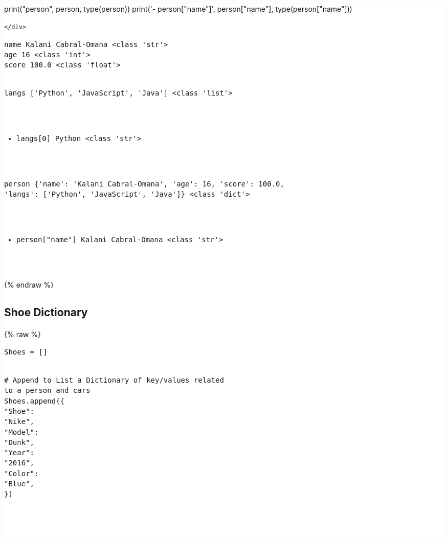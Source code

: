 <span class="nb">print</span><span class="p">(</span><span class="s2">&quot;person&quot;</span><span class="p">,</span> <span class="n">person</span><span class="p">,</span> <span class="nb">type</span><span class="p">(</span><span class="n">person</span><span class="p">))</span>
<span class="nb">print</span><span class="p">(</span><span class="s1">&#39;- person[&quot;name&quot;]&#39;</span><span class="p">,</span> <span class="n">person</span><span class="p">[</span><span class="s2">&quot;name&quot;</span><span class="p">],</span> <span class="nb">type</span><span class="p">(</span><span class="n">person</span><span class="p">[</span><span class="s2">&quot;name&quot;</span><span class="p">]))</span>
</pre></div>

    </div>
</div>
</div>

<div class="output_wrapper">
<div class="output">

<div class="output_area">

<div class="output_subarea output_stream output_stdout output_text">
<pre>name Kalani Cabral-Omana &lt;class &#39;str&#39;&gt;
age 16 &lt;class &#39;int&#39;&gt;
score 100.0 &lt;class &#39;float&#39;&gt;

langs [&#39;Python&#39;, &#39;JavaScript&#39;, &#39;Java&#39;] &lt;class &#39;list&#39;&gt;
- langs[0] Python &lt;class &#39;str&#39;&gt;

person {&#39;name&#39;: &#39;Kalani Cabral-Omana&#39;, &#39;age&#39;: 16, &#39;score&#39;: 100.0, &#39;langs&#39;: [&#39;Python&#39;, &#39;JavaScript&#39;, &#39;Java&#39;]} &lt;class &#39;dict&#39;&gt;
- person[&#34;name&#34;] Kalani Cabral-Omana &lt;class &#39;str&#39;&gt;
</pre>
</div>
</div>

</div>
</div>

</div>
    {% endraw %}

<div class="cell border-box-sizing text_cell rendered"><div class="inner_cell">
<div class="text_cell_render border-box-sizing rendered_html">
<h2 id="Shoe-Dictionary">Shoe Dictionary<a class="anchor-link" href="#Shoe-Dictionary"> </a></h2>
</div>
</div>
</div>
    {% raw %}
    
<div class="cell border-box-sizing code_cell rendered">
<div class="input">

<div class="inner_cell">
    <div class="input_area">
<div class=" highlight hl-ipython3"><pre><span></span><span class="n">Shoes</span> <span class="o">=</span> <span class="p">[]</span>

<span class="c1"># Append to List a Dictionary of key/values related to a person and cars</span>
<span class="n">Shoes</span><span class="o">.</span><span class="n">append</span><span class="p">({</span>
    <span class="s2">&quot;Shoe&quot;</span><span class="p">:</span> <span class="s2">&quot;Nike&quot;</span><span class="p">,</span>
    <span class="s2">&quot;Model&quot;</span><span class="p">:</span> <span class="s2">&quot;Dunk&quot;</span><span class="p">,</span>
    <span class="s2">&quot;Year&quot;</span><span class="p">:</span> <span class="s2">&quot;2016&quot;</span><span class="p">,</span>
    <span class="s2">&quot;Color&quot;</span><span class="p">:</span> <span class="s2">&quot;Blue&quot;</span><span class="p">,</span>
<span class="p">})</span>
